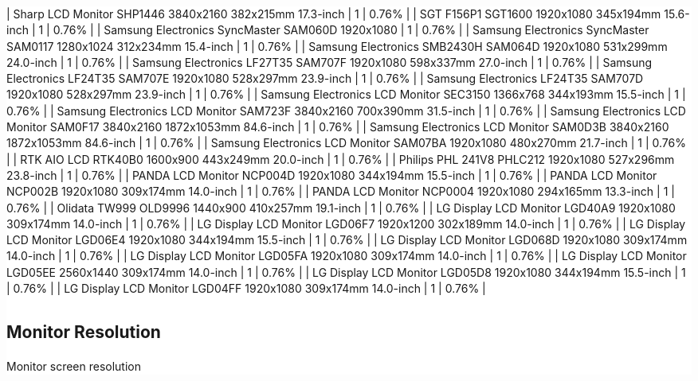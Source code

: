 | Sharp LCD Monitor SHP1446 3840x2160 382x215mm 17.3-inch                 | 1         | 0.76%   |
| SGT F156P1 SGT1600 1920x1080 345x194mm 15.6-inch                        | 1         | 0.76%   |
| Samsung Electronics SyncMaster SAM060D 1920x1080                        | 1         | 0.76%   |
| Samsung Electronics SyncMaster SAM0117 1280x1024 312x234mm 15.4-inch    | 1         | 0.76%   |
| Samsung Electronics SMB2430H SAM064D 1920x1080 531x299mm 24.0-inch      | 1         | 0.76%   |
| Samsung Electronics LF27T35 SAM707F 1920x1080 598x337mm 27.0-inch       | 1         | 0.76%   |
| Samsung Electronics LF24T35 SAM707E 1920x1080 528x297mm 23.9-inch       | 1         | 0.76%   |
| Samsung Electronics LF24T35 SAM707D 1920x1080 528x297mm 23.9-inch       | 1         | 0.76%   |
| Samsung Electronics LCD Monitor SEC3150 1366x768 344x193mm 15.5-inch    | 1         | 0.76%   |
| Samsung Electronics LCD Monitor SAM723F 3840x2160 700x390mm 31.5-inch   | 1         | 0.76%   |
| Samsung Electronics LCD Monitor SAM0F17 3840x2160 1872x1053mm 84.6-inch | 1         | 0.76%   |
| Samsung Electronics LCD Monitor SAM0D3B 3840x2160 1872x1053mm 84.6-inch | 1         | 0.76%   |
| Samsung Electronics LCD Monitor SAM07BA 1920x1080 480x270mm 21.7-inch   | 1         | 0.76%   |
| RTK AIO LCD RTK40B0 1600x900 443x249mm 20.0-inch                        | 1         | 0.76%   |
| Philips PHL 241V8 PHLC212 1920x1080 527x296mm 23.8-inch                 | 1         | 0.76%   |
| PANDA LCD Monitor NCP004D 1920x1080 344x194mm 15.5-inch                 | 1         | 0.76%   |
| PANDA LCD Monitor NCP002B 1920x1080 309x174mm 14.0-inch                 | 1         | 0.76%   |
| PANDA LCD Monitor NCP0004 1920x1080 294x165mm 13.3-inch                 | 1         | 0.76%   |
| Olidata TW999 OLD9996 1440x900 410x257mm 19.1-inch                      | 1         | 0.76%   |
| LG Display LCD Monitor LGD40A9 1920x1080 309x174mm 14.0-inch            | 1         | 0.76%   |
| LG Display LCD Monitor LGD06F7 1920x1200 302x189mm 14.0-inch            | 1         | 0.76%   |
| LG Display LCD Monitor LGD06E4 1920x1080 344x194mm 15.5-inch            | 1         | 0.76%   |
| LG Display LCD Monitor LGD068D 1920x1080 309x174mm 14.0-inch            | 1         | 0.76%   |
| LG Display LCD Monitor LGD05FA 1920x1080 309x174mm 14.0-inch            | 1         | 0.76%   |
| LG Display LCD Monitor LGD05EE 2560x1440 309x174mm 14.0-inch            | 1         | 0.76%   |
| LG Display LCD Monitor LGD05D8 1920x1080 344x194mm 15.5-inch            | 1         | 0.76%   |
| LG Display LCD Monitor LGD04FF 1920x1080 309x174mm 14.0-inch            | 1         | 0.76%   |

Monitor Resolution
------------------

Monitor screen resolution
